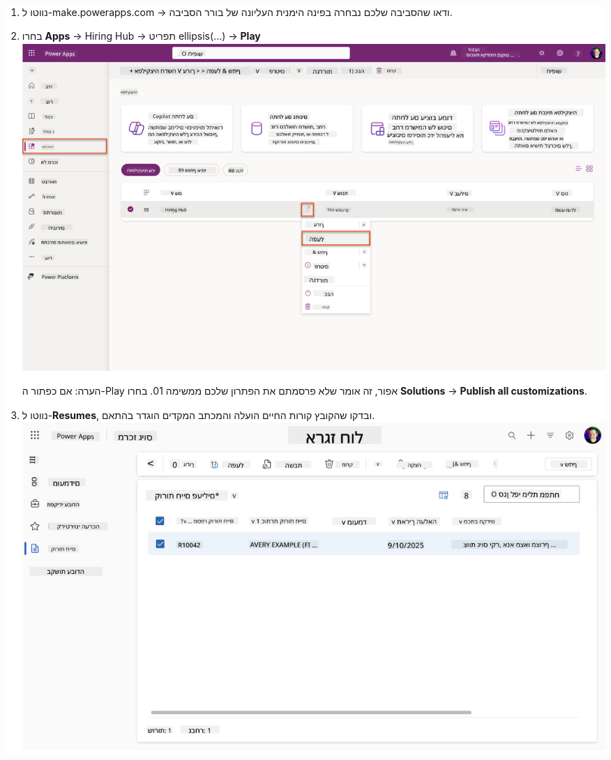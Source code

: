 1. נווטו ל-make.powerapps.com → ודאו שהסביבה שלכם נבחרה בפינה הימנית העליונה של בורר הסביבה.

1. בחרו **Apps** → Hiring Hub → תפריט ellipsis(...) → **Play**  
    ![Open model driven app](../../../../../translated_images/2-open-model-driven-app.550a2b764d513db4836444dd616dd87909adf54f2a930891276943b1a6e0ec77.he.png)

    הערה: אם כפתור ה-Play אפור, זה אומר שלא פרסמתם את הפתרון שלכם ממשימה 01. בחרו **Solutions** → **Publish all customizations**.

1. נווטו ל-**Resumes**, ובדקו שהקובץ קורות החיים הועלה והמכתב המקדים הוגדר בהתאם.  
    ![Resume uploaded to Dataverse](../../../../../translated_images/2-resume-uploade.92a046941cd273a2597d47c593b158d158320fa5384c60907143dbe798a56644.he.png)
